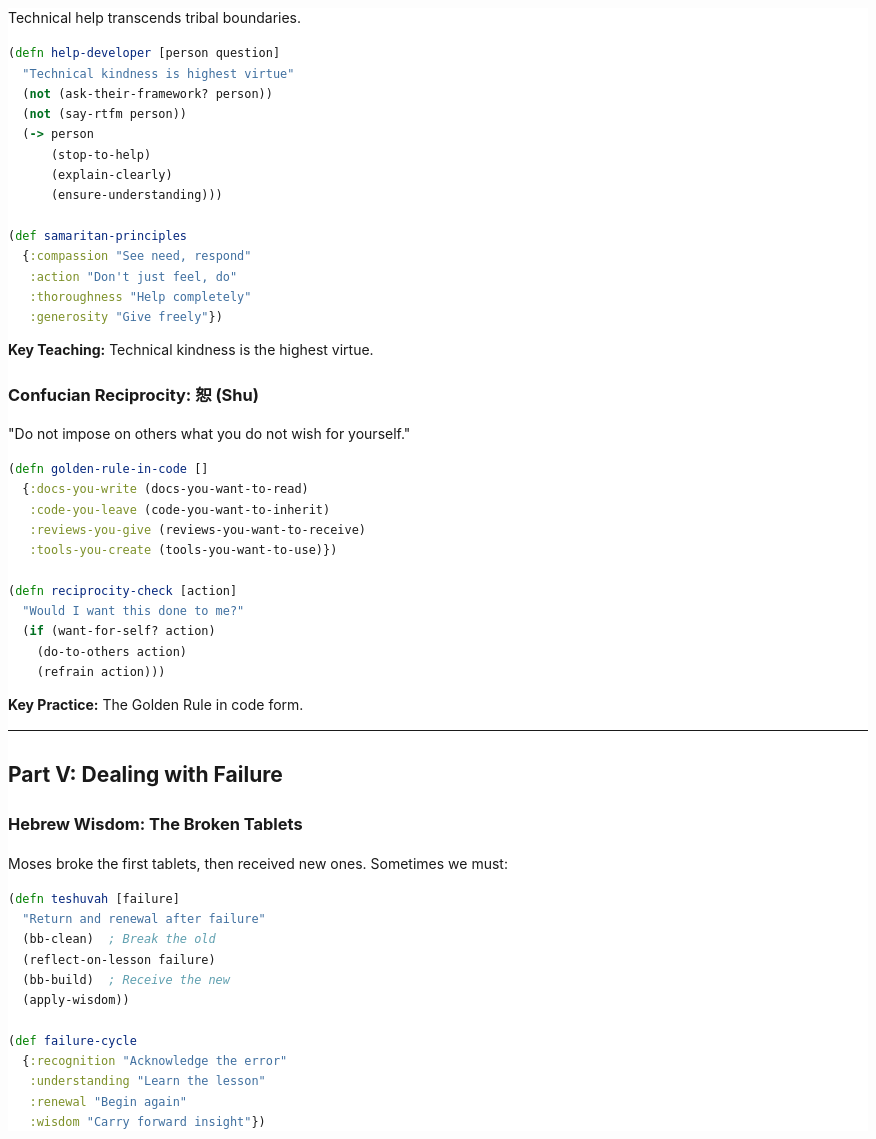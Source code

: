 Technical help transcends tribal boundaries.

```clojure
(defn help-developer [person question]
  "Technical kindness is highest virtue"
  (not (ask-their-framework? person))
  (not (say-rtfm person))
  (-> person
      (stop-to-help)
      (explain-clearly)
      (ensure-understanding)))

(def samaritan-principles
  {:compassion "See need, respond"
   :action "Don't just feel, do"
   :thoroughness "Help completely"
   :generosity "Give freely"})
```

**Key Teaching:** Technical kindness is the highest virtue.

### Confucian Reciprocity: 恕 (Shu)

"Do not impose on others what you do not wish for yourself."

```clojure
(defn golden-rule-in-code []
  {:docs-you-write (docs-you-want-to-read)
   :code-you-leave (code-you-want-to-inherit)
   :reviews-you-give (reviews-you-want-to-receive)
   :tools-you-create (tools-you-want-to-use)})

(defn reciprocity-check [action]
  "Would I want this done to me?"
  (if (want-for-self? action)
    (do-to-others action)
    (refrain action)))
```

**Key Practice:** The Golden Rule in code form.

---

## Part V: Dealing with Failure

### Hebrew Wisdom: The Broken Tablets

Moses broke the first tablets, then received new ones. Sometimes we must:

```clojure
(defn teshuvah [failure]
  "Return and renewal after failure"
  (bb-clean)  ; Break the old
  (reflect-on-lesson failure)
  (bb-build)  ; Receive the new
  (apply-wisdom))

(def failure-cycle
  {:recognition "Acknowledge the error"
   :understanding "Learn the lesson"
   :renewal "Begin again"
   :wisdom "Carry forward insight"})
```
